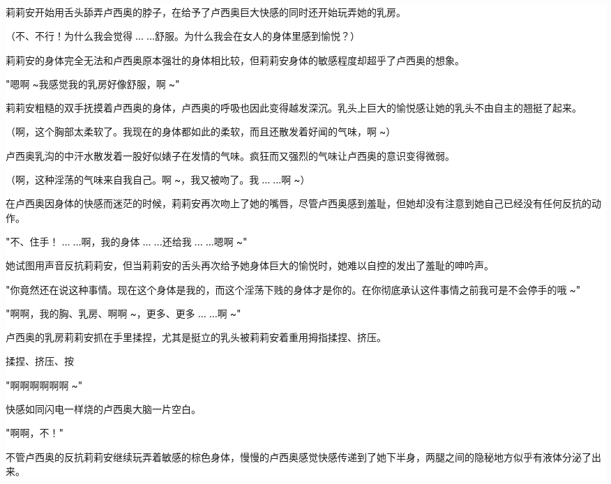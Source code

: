 

莉莉安开始用舌头舔弄卢西奥的脖子，在给予了卢西奥巨大快感的同时还开始玩弄她的乳房。



（不、不行！为什么我会觉得 ... ...舒服。为什么我会在女人的身体里感到愉悦？）



莉莉安的身体完全无法和卢西奥原本强壮的身体相比较，但莉莉安身体的敏感程度却超乎了卢西奥的想象。



"嗯啊 ~我感觉我的乳房好像舒服，啊 ~"



莉莉安粗糙的双手抚摸着卢西奥的身体，卢西奥的呼吸也因此变得越发深沉。乳头上巨大的愉悦感让她的乳头不由自主的翘挺了起来。



（啊，这个胸部太柔软了。我现在的身体都如此的柔软，而且还散发着好闻的气味，啊 ~）



卢西奥乳沟的中汗水散发着一股好似婊子在发情的气味。疯狂而又强烈的气味让卢西奥的意识变得微弱。



（啊，这种淫荡的气味来自我自己。啊 ~，我又被吻了。我 ... ...啊 ~）



在卢西奥因身体的快感而迷茫的时候，莉莉安再次吻上了她的嘴唇，尽管卢西奥感到羞耻，但她却没有注意到她自己已经没有任何反抗的动作。



"不、住手！ ... ...啊，我的身体 ... ...还给我 ... ...嗯啊 ~"



她试图用声音反抗莉莉安，但当莉莉安的舌头再次给予她身体巨大的愉悦时，她难以自控的发出了羞耻的呻吟声。



"你竟然还在说这种事情。现在这个身体是我的，而这个淫荡下贱的身体才是你的。在你彻底承认这件事情之前我可是不会停手的哦 ~"



"啊啊，我的胸、乳房、啊啊 ~，更多、更多 ... ...啊 ~"



卢西奥的乳房莉莉安抓在手里揉捏，尤其是挺立的乳头被莉莉安着重用拇指揉捏、挤压。



揉捏、挤压、按



"啊啊啊啊啊啊 ~"



快感如同闪电一样烧的卢西奥大脑一片空白。



"啊啊，不！"



不管卢西奥的反抗莉莉安继续玩弄着敏感的棕色身体，慢慢的卢西奥感觉快感传递到了她下半身，两腿之间的隐秘地方似乎有液体分泌了出来。

